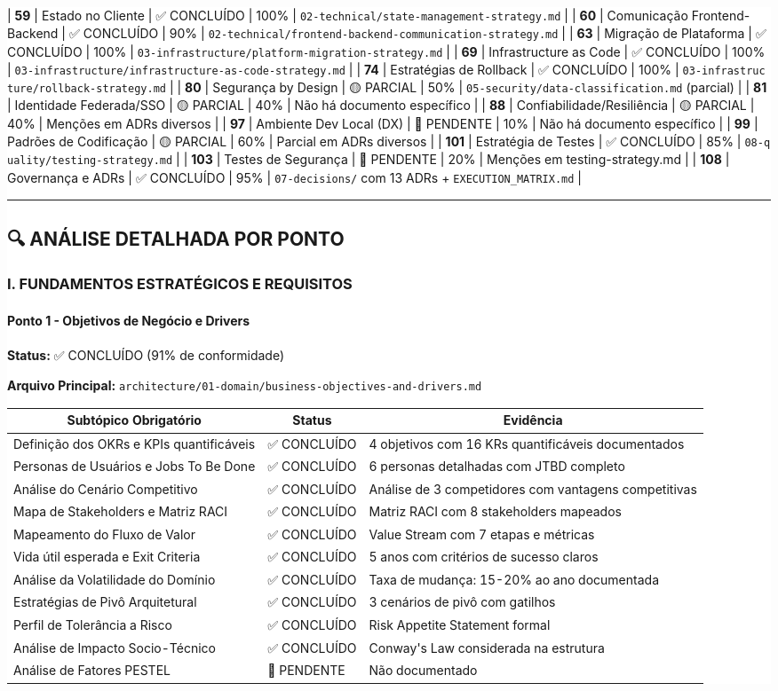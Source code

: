 | **59**    | Estado no Cliente              | ✅ CONCLUÍDO | 100%             | `02-technical/state-management-strategy.md`                      |
| **60**    | Comunicação Frontend-Backend   | ✅ CONCLUÍDO | 90%              | `02-technical/frontend-backend-communication-strategy.md`        |
| **63**    | Migração de Plataforma         | ✅ CONCLUÍDO | 100%             | `03-infrastructure/platform-migration-strategy.md`               |
| **69**    | Infrastructure as Code         | ✅ CONCLUÍDO | 100%             | `03-infrastructure/infrastructure-as-code-strategy.md`           |
| **74**    | Estratégias de Rollback        | ✅ CONCLUÍDO | 100%             | `03-infrastructure/rollback-strategy.md`                         |
| **80**    | Segurança by Design            | 🟡 PARCIAL   | 50%              | `05-security/data-classification.md` (parcial)                   |
| **81**    | Identidade Federada/SSO        | 🟡 PARCIAL   | 40%              | Não há documento específico                                      |
| **88**    | Confiabilidade/Resiliência     | 🟡 PARCIAL   | 40%              | Menções em ADRs diversos                                         |
| **97**    | Ambiente Dev Local (DX)        | 🔴 PENDENTE  | 10%              | Não há documento específico                                      |
| **99**    | Padrões de Codificação         | 🟡 PARCIAL   | 60%              | Parcial em ADRs diversos                                         |
| **101**   | Estratégia de Testes           | ✅ CONCLUÍDO | 85%              | `08-quality/testing-strategy.md`                                 |
| **103**   | Testes de Segurança            | 🔴 PENDENTE  | 20%              | Menções em testing-strategy.md                                   |
| **108**   | Governança e ADRs              | ✅ CONCLUÍDO | 95%              | `07-decisions/` com 13 ADRs + `EXECUTION_MATRIX.md`              |

---

## 🔍 ANÁLISE DETALHADA POR PONTO

### I. FUNDAMENTOS ESTRATÉGICOS E REQUISITOS

#### **Ponto 1 - Objetivos de Negócio e Drivers**

**Status:** ✅ CONCLUÍDO (91% de conformidade)

**Arquivo Principal:** `architecture/01-domain/business-objectives-and-drivers.md`

| **Subtópico Obrigatório**                | **Status**   | **Evidência**                                        |
| ---------------------------------------- | ------------ | ---------------------------------------------------- |
| Definição dos OKRs e KPIs quantificáveis | ✅ CONCLUÍDO | 4 objetivos com 16 KRs quantificáveis documentados   |
| Personas de Usuários e Jobs To Be Done   | ✅ CONCLUÍDO | 6 personas detalhadas com JTBD completo              |
| Análise do Cenário Competitivo           | ✅ CONCLUÍDO | Análise de 3 competidores com vantagens competitivas |
| Mapa de Stakeholders e Matriz RACI       | ✅ CONCLUÍDO | Matriz RACI com 8 stakeholders mapeados              |
| Mapeamento do Fluxo de Valor             | ✅ CONCLUÍDO | Value Stream com 7 etapas e métricas                 |
| Vida útil esperada e Exit Criteria       | ✅ CONCLUÍDO | 5 anos com critérios de sucesso claros               |
| Análise da Volatilidade do Domínio       | ✅ CONCLUÍDO | Taxa de mudança: 15-20% ao ano documentada           |
| Estratégias de Pivô Arquitetural         | ✅ CONCLUÍDO | 3 cenários de pivô com gatilhos                      |
| Perfil de Tolerância a Risco             | ✅ CONCLUÍDO | Risk Appetite Statement formal                       |
| Análise de Impacto Socio-Técnico         | ✅ CONCLUÍDO | Conway's Law considerada na estrutura                |
| Análise de Fatores PESTEL                | 🔴 PENDENTE  | Não documentado                                      |
